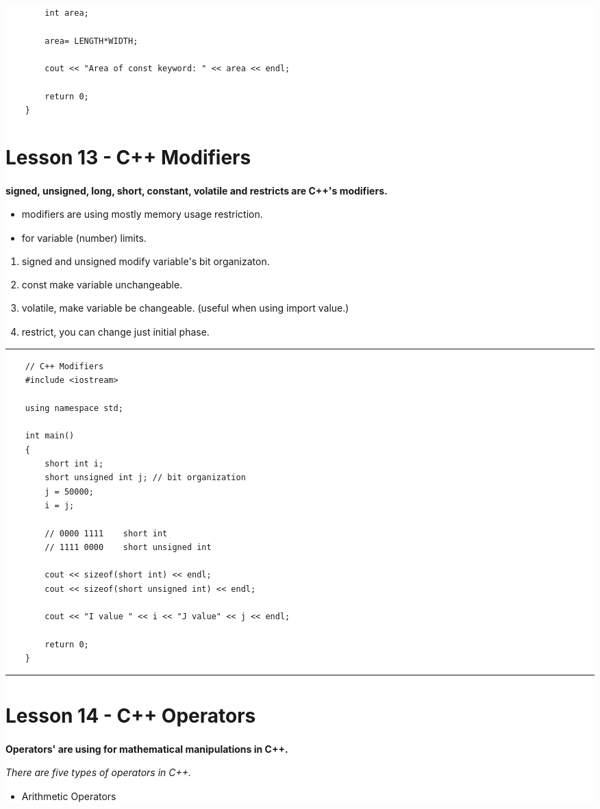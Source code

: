             int area;
            
            area= LENGTH*WIDTH;

            cout << "Area of const keyword: " << area << endl;

            return 0;
        }

# Lesson 13 - C++ Modifiers

**signed, unsigned, long, short, constant, volatile and restricts are C++'s modifiers.**

- modifiers are using mostly memory usage restriction.

- for variable (number) limits.

1. signed and unsigned modify variable's bit organizaton. 

2. const make variable unchangeable.

3. volatile, make variable be changeable. (useful when using import value.)

4. restrict, you can change just initial phase.

___
        // C++ Modifiers
        #include <iostream>

        using namespace std;

        int main()
        {
            short int i;
            short unsigned int j; // bit organization
            j = 50000;
            i = j;

            // 0000 1111    short int
            // 1111 0000    short unsigned int

            cout << sizeof(short int) << endl;
            cout << sizeof(short unsigned int) << endl;
            
            cout << "I value " << i << "J value" << j << endl;
            
            return 0;
        }
___

# Lesson 14 - C++ Operators

**Operators' are using for mathematical manipulations in C++.**

*There are five types of operators in C++.*

- Arithmetic Operators
